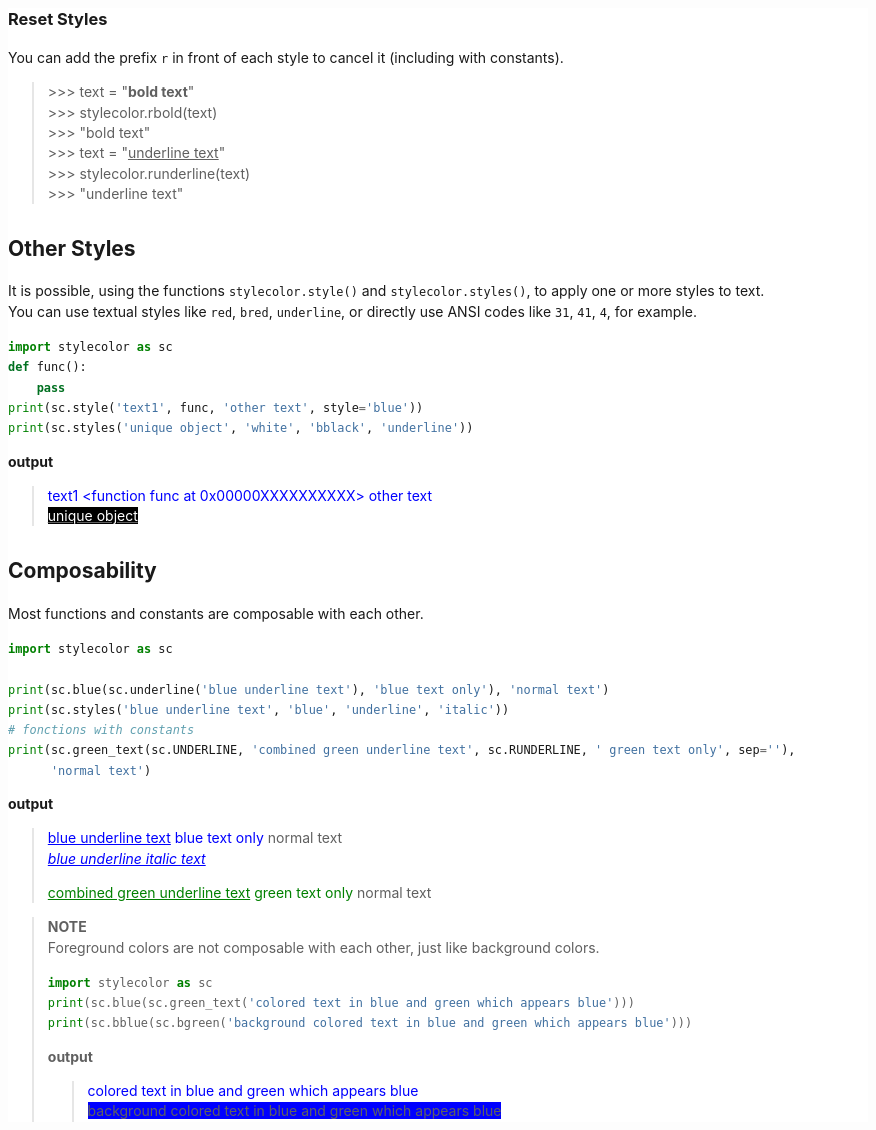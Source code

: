 ### Reset Styles
You can add the prefix `r` in front of each style to cancel it (including with constants).
> \>>> text = "**bold text**"\
> \>>> stylecolor.rbold(text)\
> \>>> "bold text"\
> \>>> text = "<u>underline text</u>"\
> \>>> stylecolor.runderline(text)\
> \>>> "underline text"

## Other Styles
It is possible, using the functions `stylecolor.style()` and `stylecolor.styles()`, to apply one or more styles to text.  
You can use textual styles like `red`, `bred`, `underline`, or directly use ANSI codes like `31`, `41`, `4`, for example.

````python
import stylecolor as sc
def func():
    pass
print(sc.style('text1', func, 'other text', style='blue'))
print(sc.styles('unique object', 'white', 'bblack', 'underline'))
````

**output**
> <span style="color: blue;">text1 <function func at 0x00000XXXXXXXXXX> other text</span>\
> <u color='whiyte'><span style="color: white;background-color: black">unique object</span></u>

## Composability

Most functions and constants are composable with each other.

```python
import stylecolor as sc

print(sc.blue(sc.underline('blue underline text'), 'blue text only'), 'normal text')
print(sc.styles('blue underline text', 'blue', 'underline', 'italic'))
# fonctions with constants
print(sc.green_text(sc.UNDERLINE, 'combined green underline text', sc.RUNDERLINE, ' green text only', sep=''),
      'normal text')
````

**output** 
><u style="color: blue"><span style="color: blue;">blue underline text</span></u> <span style="color: blue;">blue text only</span> normal text\
>_<u style="color: blue"><span style="color: blue;">blue underline italic text</span></u>_
> 
><u style="color: green"><span style="color: green;">combined green underline text</span></u> <span style="color: green;">green text only</span> normal text

> **NOTE**\
> Foreground colors are not composable with each other, just like background colors.
>
>````python
>import stylecolor as sc
>print(sc.blue(sc.green_text('colored text in blue and green which appears blue')))
>print(sc.bblue(sc.bgreen('background colored text in blue and green which appears blue')))
>```` 
>
>**output**
>> <span style="color: blue;">colored text in blue and green which appears blue</span>\
> > <span style="background-color: blue;">background colored text in blue and green which appears blue</span>
